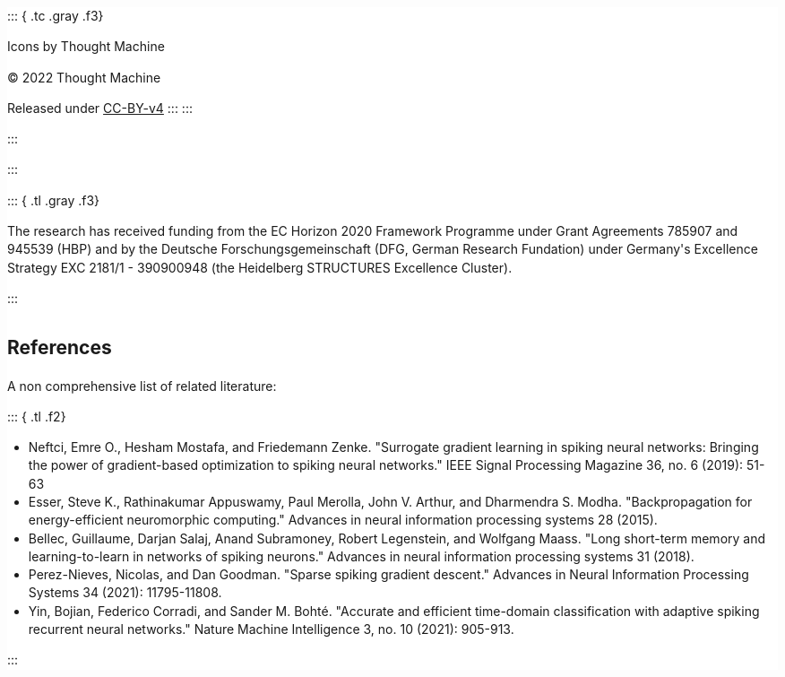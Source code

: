 


::: { .tc .gray .f3}

Icons by Thought Machine

© 2022 Thought Machine

Released under [CC-BY-v4](https://creativecommons.org/licenses/by/4.0/)
:::
:::

:::



:::







::: { .tl .gray .f3}

The research has received funding from the EC Horizon 2020 Framework Programme under Grant Agreements 785907 and 945539 (HBP) and by the Deutsche Forschungsgemeinschaft (DFG, German Research Fundation) under Germany's Excellence Strategy EXC 2181/1 - 390900948 (the Heidelberg STRUCTURES Excellence Cluster).

:::

## References

A non comprehensive list of related literature:

::: { .tl .f2}

- Neftci, Emre O., Hesham Mostafa, and Friedemann Zenke. "Surrogate gradient learning in spiking neural networks: Bringing the power of gradient-based optimization to spiking neural networks." IEEE Signal Processing Magazine 36, no. 6 (2019): 51-63
- Esser, Steve K., Rathinakumar Appuswamy, Paul Merolla, John V. Arthur, and Dharmendra S. Modha. "Backpropagation for energy-efficient neuromorphic computing." Advances in neural information processing systems 28 (2015).
- Bellec, Guillaume, Darjan Salaj, Anand Subramoney, Robert Legenstein, and Wolfgang Maass. "Long short-term memory and learning-to-learn in networks of spiking neurons." Advances in neural information processing systems 31 (2018).
- Perez-Nieves, Nicolas, and Dan Goodman. "Sparse spiking gradient descent." Advances in Neural Information Processing Systems 34 (2021): 11795-11808.
- Yin, Bojian, Federico Corradi, and Sander M. Bohté. "Accurate and efficient time-domain classification with adaptive spiking recurrent neural networks." Nature Machine Intelligence 3, no. 10 (2021): 905-913.

:::
